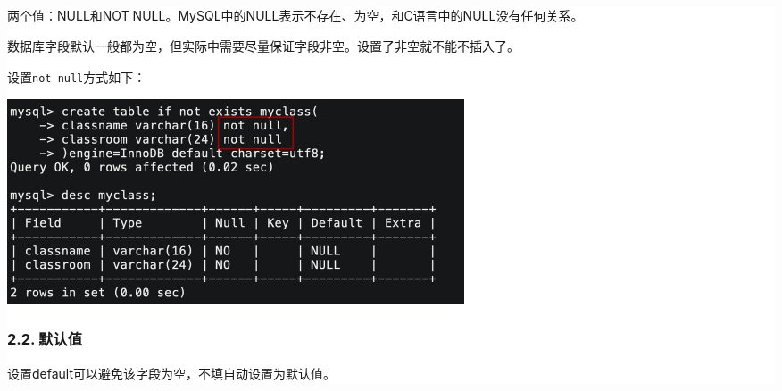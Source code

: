两个值：NULL和NOT NULL。MySQL中的NULL表示不存在、为空，和C语言中的NULL没有任何关系。

数据库字段默认一般都为空，但实际中需要尽量保证字段非空。设置了非空就不能不插入了。

设置`not null`方式如下：

<img src="2-数据类型和表的约束.assets/创建非空字段图示.png" style="zoom:50%;" />

### 2.2. 默认值

设置default可以避免该字段为空，不填自动设置为默认值。
